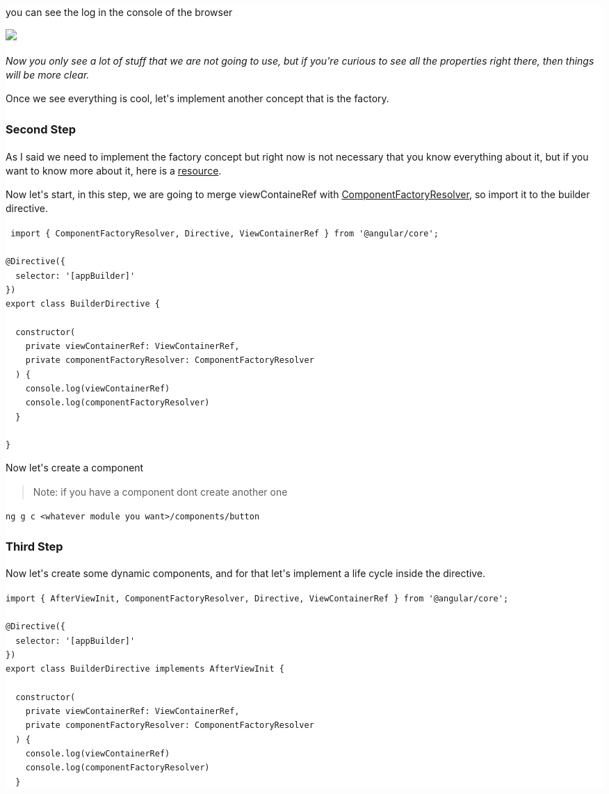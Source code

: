 you can see the log in the console of the browser

![](https://w1ch0images.s3.us-west-2.amazonaws.com/image.png)

_Now you only see a lot of stuff that we are not going to use, but if you're curious to see all the properties right there, then things will be more clear._

Once we see everything is cool, let's implement another concept that is the factory.

### Second Step

As I said we need to implement the factory concept but right now is not necessary that you know everything about it, but if you want to know more about it, here is a [resource](https://refactoring.guru/design-patterns/factory-method).

Now let's start, in this step, we are going to merge viewContaineRef with [ComponentFactoryResolver](https://angular.io/api/core/ComponentFactoryResolver), so import it to the builder directive.

     import { ComponentFactoryResolver, Directive, ViewContainerRef } from '@angular/core';
    
    @Directive({
      selector: '[appBuilder]'
    })
    export class BuilderDirective {
    
      constructor(
        private viewContainerRef: ViewContainerRef,
        private componentFactoryResolver: ComponentFactoryResolver
      ) {
        console.log(viewContainerRef)
        console.log(componentFactoryResolver)
      }
    
    }

Now let's create a component

> Note: if you have a component dont create another one

    ng g c <whatever module you want>/components/button

### Third Step

Now let's create some dynamic components, and for that let's implement a life cycle inside the directive.

    import { AfterViewInit, ComponentFactoryResolver, Directive, ViewContainerRef } from '@angular/core';
    
    @Directive({
      selector: '[appBuilder]'
    })
    export class BuilderDirective implements AfterViewInit {
    
      constructor(
        private viewContainerRef: ViewContainerRef,
        private componentFactoryResolver: ComponentFactoryResolver
      ) {
        console.log(viewContainerRef)
        console.log(componentFactoryResolver)
      }
    